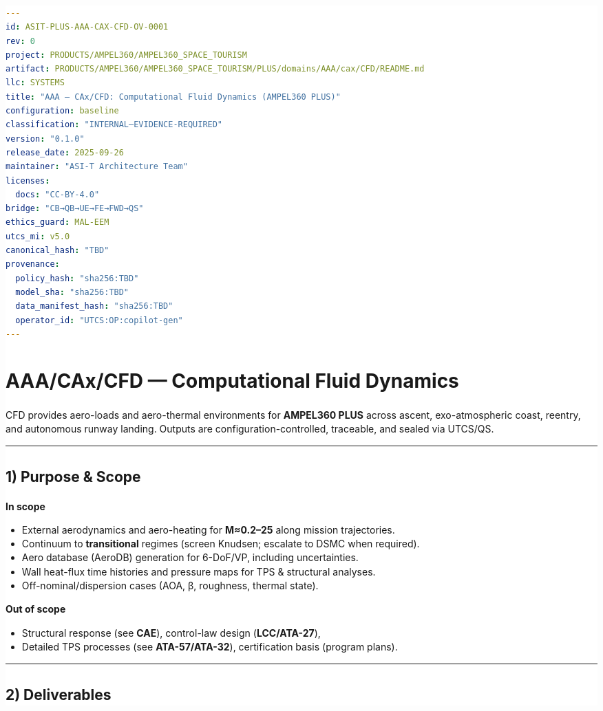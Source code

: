 ```yaml
---
id: ASIT-PLUS-AAA-CAX-CFD-OV-0001
rev: 0
project: PRODUCTS/AMPEL360/AMPEL360_SPACE_TOURISM
artifact: PRODUCTS/AMPEL360/AMPEL360_SPACE_TOURISM/PLUS/domains/AAA/cax/CFD/README.md
llc: SYSTEMS
title: "AAA — CAx/CFD: Computational Fluid Dynamics (AMPEL360 PLUS)"
configuration: baseline
classification: "INTERNAL–EVIDENCE-REQUIRED"
version: "0.1.0"
release_date: 2025-09-26
maintainer: "ASI-T Architecture Team"
licenses:
  docs: "CC-BY-4.0"
bridge: "CB→QB→UE→FE→FWD→QS"
ethics_guard: MAL-EEM
utcs_mi: v5.0
canonical_hash: "TBD"
provenance:
  policy_hash: "sha256:TBD"
  model_sha: "sha256:TBD"
  data_manifest_hash: "sha256:TBD"
  operator_id: "UTCS:OP:copilot-gen"
---
```


# AAA/CAx/CFD — Computational Fluid Dynamics

CFD provides aero-loads and aero-thermal environments for **AMPEL360 PLUS** across ascent, exo-atmospheric coast, reentry, and autonomous runway landing. Outputs are configuration-controlled, traceable, and sealed via UTCS/QS.

---

## 1) Purpose & Scope

**In scope**
- External aerodynamics and aero-heating for **M≈0.2–25** along mission trajectories.
- Continuum to **transitional** regimes (screen Knudsen; escalate to DSMC when required).
- Aero database (AeroDB) generation for 6-DoF/VP, including uncertainties.
- Wall heat-flux time histories and pressure maps for TPS & structural analyses.
- Off-nominal/dispersion cases (AOA, β, roughness, thermal state).

**Out of scope**
- Structural response (see **CAE**), control-law design (**LCC/ATA-27**),
- Detailed TPS processes (see **ATA-57/ATA-32**), certification basis (program plans).

---

## 2) Deliverables
